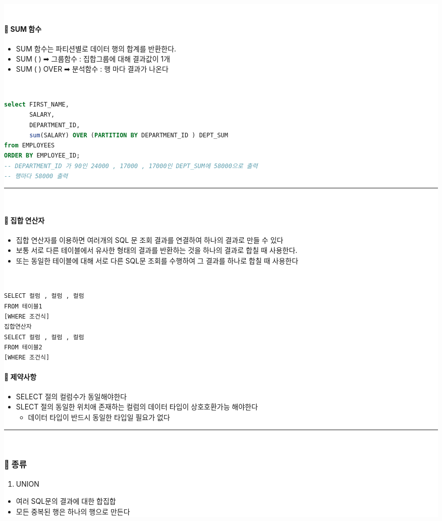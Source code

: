<br>

#### 🔹 SUM 함수

- SUM 함수는 파티션별로 데이터 행의 합계를 반환한다.
- SUM ( ) ➡ 그룹함수 : 집합그룹에 대해 결과값이 1개
- SUM ( ) OVER ➡ 분석함수 : 행 마다 결과가 나온다

<br>

```sql
select FIRST_NAME,
       SALARY,
       DEPARTMENT_ID,
       sum(SALARY) OVER (PARTITION BY DEPARTMENT_ID ) DEPT_SUM
from EMPLOYEES
ORDER BY EMPLOYEE_ID;
-- DEPARTMENT_ID 가 90인 24000 , 17000 , 17000인 DEPT_SUM에 58000으로 출력
-- 행마다 58000 출력
```

-----------

<br>

#### 🔹 집합 연산자

- 집합 연산자를 이용하면 여러개의 SQL 문 조회 결과를 연결하여 하나의 결과로 만들 수 있다
- 보통 서로 다른 테이블에서 유사한 형태의 결과를 반환하는 것을 하나의 결과로 합칠 때 사용한다.
- 또는 동일한 테이블에 대해 서로 다른 SQL문 조회를 수행하여 그 결과를 하나로 합칠 때 사용한다

<BR>

    SELECT 컬럼 , 컬럼 , 컬럼
    FROM 테이블1
    [WHERE 조건식]
    집합연산자
    SELECT 컬럼 , 컬럼 , 컬럼
    FROM 테이블2
    [WHERE 조건식]

#### 🔹 제약사항

- SELECT 절의 컬럼수가 동일해야한다
- SLECT 절의 동일한 위치애 존재하는 컬럼의 데이터 타입이 상호호환가능 해야한다
    - 데이터 타입이 반드시 동일한 타입일 필요가 없다

---   

<br>

### 🔹 종류

1. UNION

- 여러 SQL문의 결과에 대한 합집합
- 모든 중복된 행은 하나의 행으로 만든다
